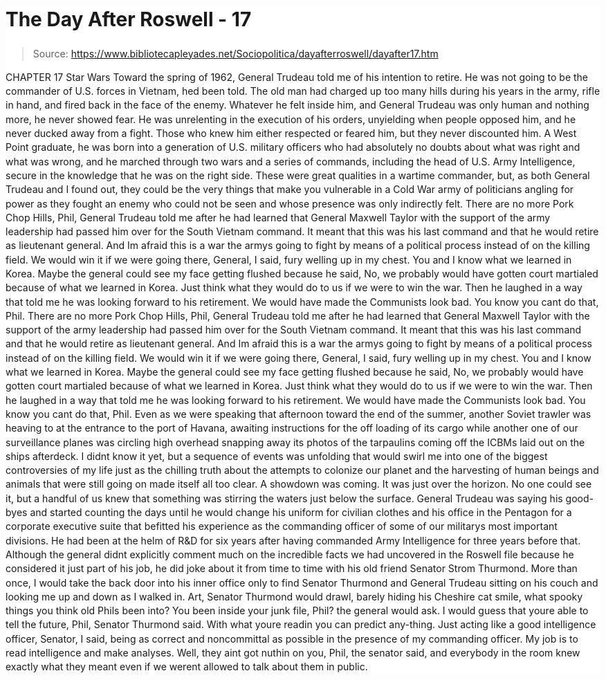 # The Day After Roswell - 17

> Source: https://www.bibliotecapleyades.net/Sociopolitica/dayafterroswell/dayafter17.htm

CHAPTER 17 Star Wars Toward the spring of 1962, General Trudeau told me of his intention to retire. He was not going to be the commander of U.S. forces in Vietnam, hed been told. The old man had charged up too many hills during his years in the army, rifle in hand, and fired back in the face of the enemy. Whatever he felt inside him, and General Trudeau was only human and nothing more, he never showed fear. He was unrelenting in the execution of his orders, unyielding when people opposed him, and he never ducked away from a fight.
Those who knew him either respected or feared him, but they never discounted him. A West Point graduate, he was born into a generation of U.S. military officers who had absolutely no doubts about what was right and what was wrong, and he marched through two wars and a series of commands, including the head of U.S. Army Intelligence, secure in the knowledge that he was on the right side.
These were great qualities in a wartime commander, but, as both General Trudeau and I found out, they could be the very things that make you vulnerable in a Cold War army of politicians angling for power as they fought an enemy who could not be seen and whose presence was only indirectly felt.
There are no more Pork Chop Hills, Phil, General Trudeau told me after he had learned that General Maxwell Taylor with the support of the army leadership had passed him over for the South Vietnam command. It meant that this was his last command and that he would retire as lieutenant general. And Im afraid this is a war the armys going to fight by means of a political process instead of on the killing field. We would win it if we were going there, General, I said, fury welling up in my chest. You and I know what we learned in Korea. Maybe the general could see my face getting flushed because he said, No, we probably would have gotten court martialed because of what we learned in Korea. Just think what they would do to us if we were to win the war. Then he laughed in a way that told me he was looking forward to his retirement. We would have made the Communists look bad. You know you cant do that, Phil.
There are no more Pork Chop Hills, Phil, General Trudeau told me after he had learned that General Maxwell Taylor with the support of the army leadership had passed him over for the South Vietnam command. It meant that this was his last command and that he would retire as lieutenant general.
And Im afraid this is a war the armys going to fight by means of a political process instead of on the killing field. We would win it if we were going there, General, I said, fury welling up in my chest. You and I know what we learned in Korea. Maybe the general could see my face getting flushed because he said, No, we probably would have gotten court martialed because of what we learned in Korea. Just think what they would do to us if we were to win the war.
Then he laughed in a way that told me he was looking forward to his retirement. We would have made the Communists look bad. You know you cant do that, Phil.
Even as we were speaking that afternoon toward the end of the summer, another Soviet trawler was heaving to at the entrance to the port of Havana, awaiting instructions for the off loading of its cargo while another one of our surveillance planes was circling high overhead snapping away its photos of the tarpaulins coming off the ICBMs laid out on the ships afterdeck. I didnt know it yet, but a sequence of events was unfolding that would swirl me into one of the biggest controversies of my life just as the chilling truth about the attempts to colonize our planet and the harvesting of human beings and animals that were still going on made itself all too clear. A showdown was coming. It was just over the horizon. No one could see it, but a handful of us knew that something was stirring the waters just below the surface.
General Trudeau was saying his good-byes and started counting the days until he would change his uniform for civilian clothes and his office in the Pentagon for a corporate executive suite that befitted his experience as the commanding officer of some of our militarys most important divisions. He had been at the helm of R&D for six years after having commanded Army Intelligence for three years before that.
Although the general didnt explicitly comment much on the incredible facts we had uncovered in the Roswell file because he considered it just part of his job, he did joke about it from time to time with his old friend Senator Strom Thurmond. More than once, I would take the back door into his inner office only to find Senator Thurmond and General Trudeau sitting on his couch and looking me up and down as I walked in.
Art, Senator Thurmond would drawl, barely hiding his Cheshire cat smile, what spooky things you think old Phils been into? You been inside your junk file, Phil? the general would ask. I would guess that youre able to tell the future, Phil, Senator Thurmond said. With what youre readin you can predict any-thing. Just acting like a good intelligence officer, Senator, I said, being as correct and noncommittal as possible in the presence of my commanding officer. My job is to read intelligence and make analyses. Well, they aint got nuthin on you, Phil, the senator said, and everybody in the room knew exactly what they meant even if we werent allowed to talk about them in public.